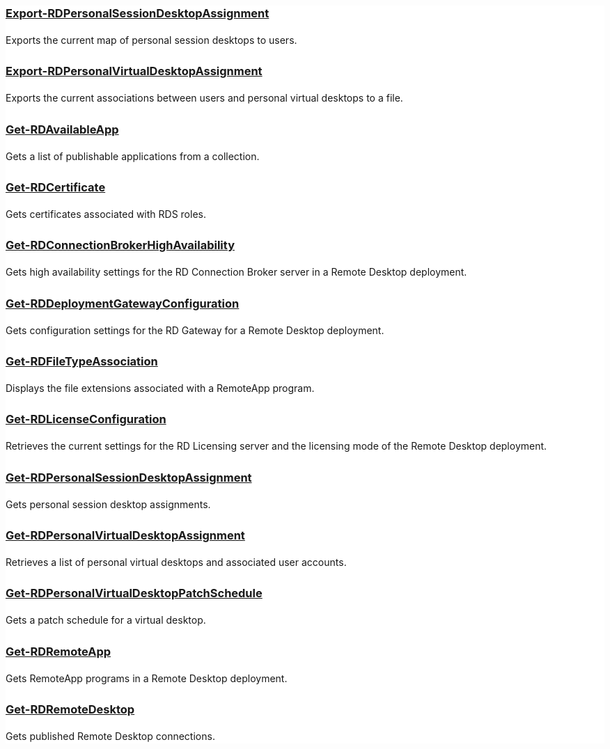 ### [Export-RDPersonalSessionDesktopAssignment](./Export-RDPersonalSessionDesktopAssignment.md)
Exports the current map of personal session desktops to users.

### [Export-RDPersonalVirtualDesktopAssignment](./Export-RDPersonalVirtualDesktopAssignment.md)
Exports the current associations between users and personal virtual desktops to a file.

### [Get-RDAvailableApp](./Get-RDAvailableApp.md)
Gets a list of publishable applications from a collection.

### [Get-RDCertificate](./Get-RDCertificate.md)
Gets certificates associated with RDS roles.

### [Get-RDConnectionBrokerHighAvailability](./Get-RDConnectionBrokerHighAvailability.md)
Gets high availability settings for the RD Connection Broker server in a Remote Desktop deployment.

### [Get-RDDeploymentGatewayConfiguration](./Get-RDDeploymentGatewayConfiguration.md)
Gets configuration settings for the RD Gateway for a Remote Desktop deployment.

### [Get-RDFileTypeAssociation](./Get-RDFileTypeAssociation.md)
Displays the file extensions associated with a RemoteApp program.

### [Get-RDLicenseConfiguration](./Get-RDLicenseConfiguration.md)
Retrieves the current settings for the RD Licensing server and the licensing mode of the Remote Desktop deployment.

### [Get-RDPersonalSessionDesktopAssignment](./Get-RDPersonalSessionDesktopAssignment.md)
Gets personal session desktop assignments.

### [Get-RDPersonalVirtualDesktopAssignment](./Get-RDPersonalVirtualDesktopAssignment.md)
Retrieves a list of personal virtual desktops and associated user accounts.

### [Get-RDPersonalVirtualDesktopPatchSchedule](./Get-RDPersonalVirtualDesktopPatchSchedule.md)
Gets a patch schedule for a virtual desktop.

### [Get-RDRemoteApp](./Get-RDRemoteApp.md)
Gets RemoteApp programs in a Remote Desktop deployment.

### [Get-RDRemoteDesktop](./Get-RDRemoteDesktop.md)
Gets published Remote Desktop connections.
